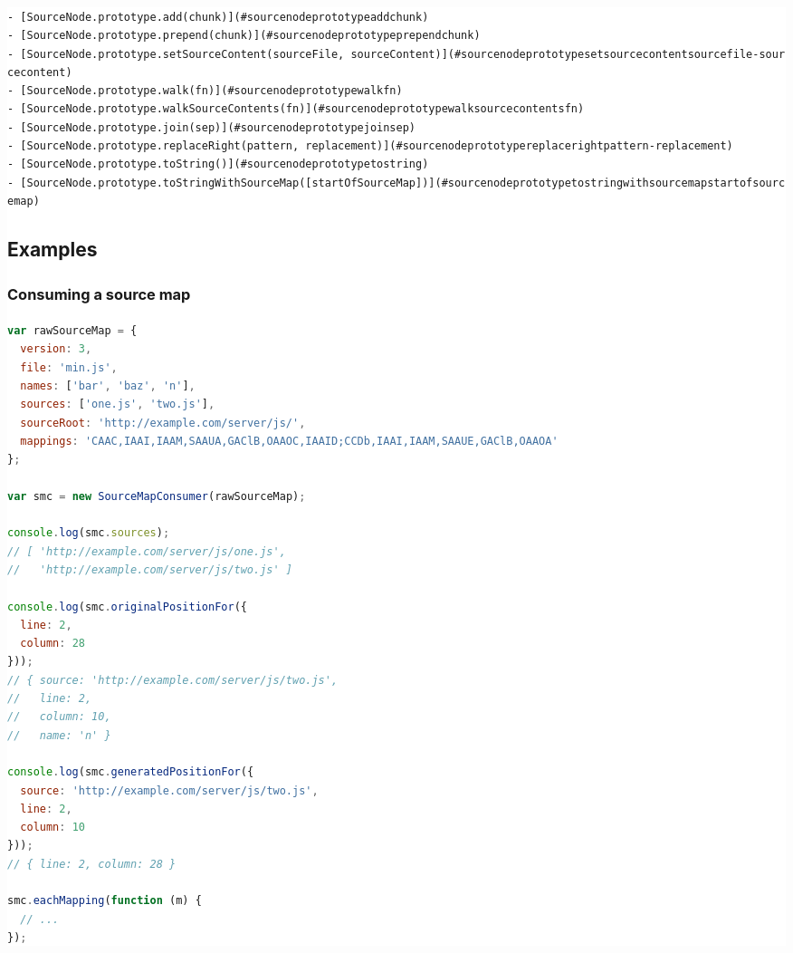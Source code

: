     - [SourceNode.prototype.add(chunk)](#sourcenodeprototypeaddchunk)
    - [SourceNode.prototype.prepend(chunk)](#sourcenodeprototypeprependchunk)
    - [SourceNode.prototype.setSourceContent(sourceFile, sourceContent)](#sourcenodeprototypesetsourcecontentsourcefile-sourcecontent)
    - [SourceNode.prototype.walk(fn)](#sourcenodeprototypewalkfn)
    - [SourceNode.prototype.walkSourceContents(fn)](#sourcenodeprototypewalksourcecontentsfn)
    - [SourceNode.prototype.join(sep)](#sourcenodeprototypejoinsep)
    - [SourceNode.prototype.replaceRight(pattern, replacement)](#sourcenodeprototypereplacerightpattern-replacement)
    - [SourceNode.prototype.toString()](#sourcenodeprototypetostring)
    - [SourceNode.prototype.toStringWithSourceMap([startOfSourceMap])](#sourcenodeprototypetostringwithsourcemapstartofsourcemap)



## Examples

### Consuming a source map

```js
var rawSourceMap = {
  version: 3,
  file: 'min.js',
  names: ['bar', 'baz', 'n'],
  sources: ['one.js', 'two.js'],
  sourceRoot: 'http://example.com/server/js/',
  mappings: 'CAAC,IAAI,IAAM,SAAUA,GAClB,OAAOC,IAAID;CCDb,IAAI,IAAM,SAAUE,GAClB,OAAOA'
};

var smc = new SourceMapConsumer(rawSourceMap);

console.log(smc.sources);
// [ 'http://example.com/server/js/one.js',
//   'http://example.com/server/js/two.js' ]

console.log(smc.originalPositionFor({
  line: 2,
  column: 28
}));
// { source: 'http://example.com/server/js/two.js',
//   line: 2,
//   column: 10,
//   name: 'n' }

console.log(smc.generatedPositionFor({
  source: 'http://example.com/server/js/two.js',
  line: 2,
  column: 10
}));
// { line: 2, column: 28 }

smc.eachMapping(function (m) {
  // ...
});
```


[format]: https://docs.google.com/document/d/1U1RGAehQwRypUTovF1KRlpiOFze0b-_2gc6fAH0KY0k/edit